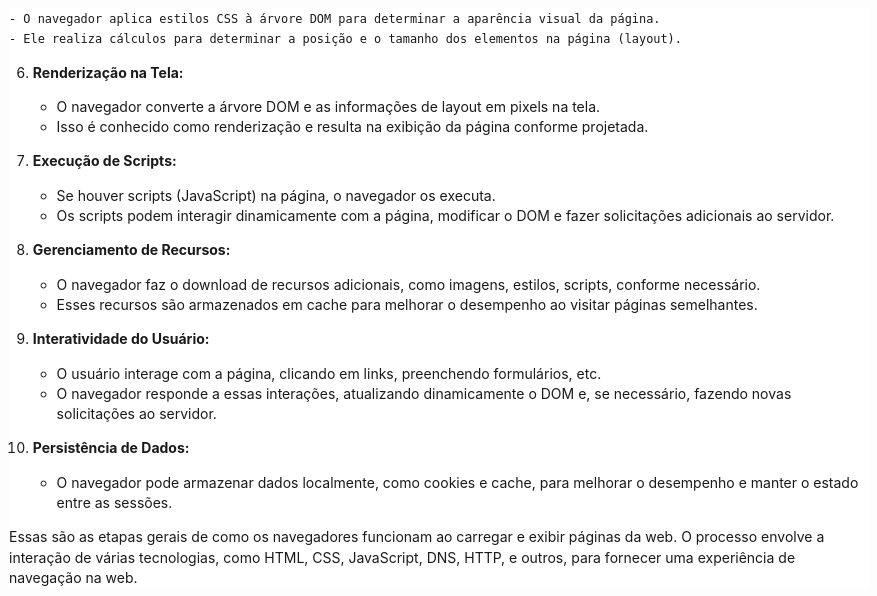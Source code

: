     - O navegador aplica estilos CSS à árvore DOM para determinar a aparência visual da página.
    - Ele realiza cálculos para determinar a posição e o tamanho dos elementos na página (layout).
6. **Renderização na Tela:**
    
    - O navegador converte a árvore DOM e as informações de layout em pixels na tela.
    - Isso é conhecido como renderização e resulta na exibição da página conforme projetada.
7. **Execução de Scripts:**
    
    - Se houver scripts (JavaScript) na página, o navegador os executa.
    - Os scripts podem interagir dinamicamente com a página, modificar o DOM e fazer solicitações adicionais ao servidor.
8. **Gerenciamento de Recursos:**
    
    - O navegador faz o download de recursos adicionais, como imagens, estilos, scripts, conforme necessário.
    - Esses recursos são armazenados em cache para melhorar o desempenho ao visitar páginas semelhantes.
9. **Interatividade do Usuário:**
    
    - O usuário interage com a página, clicando em links, preenchendo formulários, etc.
    - O navegador responde a essas interações, atualizando dinamicamente o DOM e, se necessário, fazendo novas solicitações ao servidor.
10. **Persistência de Dados:**
    
    - O navegador pode armazenar dados localmente, como cookies e cache, para melhorar o desempenho e manter o estado entre as sessões.

Essas são as etapas gerais de como os navegadores funcionam ao carregar e exibir páginas da web. O processo envolve a interação de várias tecnologias, como HTML, CSS, JavaScript, DNS, HTTP, e outros, para fornecer uma experiência de navegação na web.